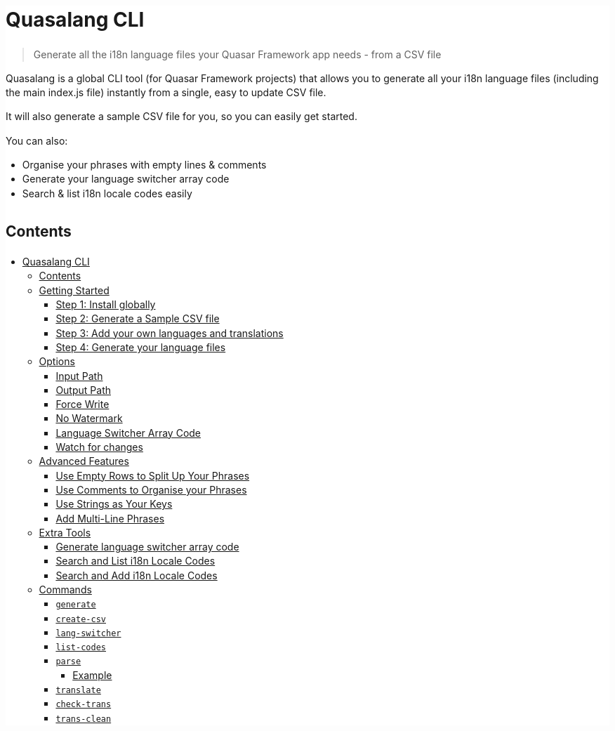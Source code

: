 # Quasalang CLI

> Generate all the i18n language files your Quasar Framework app needs - from a CSV file


Quasalang is a global CLI tool (for Quasar Framework projects) that allows you to generate all your i18n language files (including the main index.js file) instantly from a single, easy to update CSV file.

It will also generate a sample CSV file for you, so you can easily get started.

You can also: 
- Organise your phrases with empty lines & comments
- Generate your language switcher array code
- Search & list i18n locale codes easily

## Contents

- [Quasalang CLI](#quasalang-cli)
  - [Contents](#contents)
  - [Getting Started](#getting-started)
    - [Step 1: Install globally](#step-1-install-globally)
    - [Step 2: Generate a Sample CSV file](#step-2-generate-a-sample-csv-file)
    - [Step 3: Add your own languages and translations](#step-3-add-your-own-languages-and-translations)
    - [Step 4: Generate your language files](#step-4-generate-your-language-files)
  - [Options](#options)
    - [Input Path](#input-path)
    - [Output Path](#output-path)
    - [Force Write](#force-write)
    - [No Watermark](#no-watermark)
    - [Language Switcher Array Code](#language-switcher-array-code)
    - [Watch for changes](#watch-for-changes)
  - [Advanced Features](#advanced-features)
    - [Use Empty Rows to Split Up Your Phrases](#use-empty-rows-to-split-up-your-phrases)
    - [Use Comments to Organise your Phrases](#use-comments-to-organise-your-phrases)
    - [Use Strings as Your Keys](#use-strings-as-your-keys)
    - [Add Multi-Line Phrases](#add-multi-line-phrases)
  - [Extra Tools](#extra-tools)
    - [Generate language switcher array code](#generate-language-switcher-array-code)
    - [Search and List i18n Locale Codes](#search-and-list-i18n-locale-codes)
    - [Search and Add i18n Locale Codes](#search-and-add-i18n-locale-codes)
  - [Commands](#commands)
    - [`generate`](#generate)
    - [`create-csv`](#create-csv)
    - [`lang-switcher`](#lang-switcher)
    - [`list-codes`](#list-codes)
    - [`parse`](#parse)
      - [Example](#example)
    - [`translate`](#translate)
    - [`check-trans`](#check-trans)
    - [`trans-clean`](#trans-clean)
